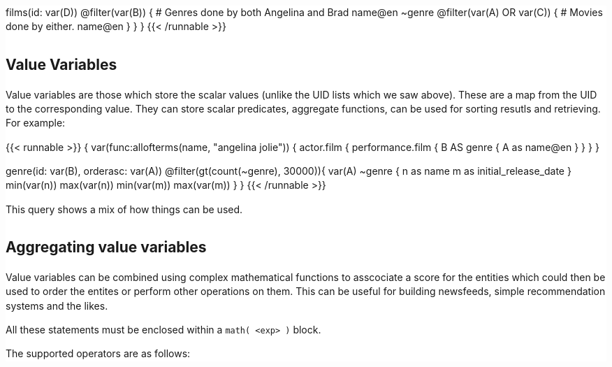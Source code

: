  films(id: var(D)) @filter(var(B)) {   # Genres done by both Angelina and Brad
  name@en
   ~genre @filter(var(A) OR var(C)) {  # Movies done by either.
     name@en
   }
 }
}
{{< /runnable >}}

## Value Variables

Value variables are those which store the scalar values (unlike the UID lists which we saw above). These are a map from the UID to the corresponding value. They can store scalar predicates, aggregate functions, can be used for sorting resutls and retrieving. For example:

{{< runnable >}}
{
  var(func:allofterms(name, "angelina jolie")) {
    actor.film {
      performance.film {
        B AS genre {
          A as name@en
        }
      }
    }
  }

  genre(id: var(B), orderasc: var(A)) @filter(gt(count(~genre), 30000)){
    var(A)
    ~genre {
      n as name 
			m as initial_release_date
		}
		min(var(n))
    max(var(n))
    min(var(m))
    max(var(m))
  }
}
{{< /runnable >}}

This query shows a mix of how things can be used.

## Aggregating value variables

Value variables can be combined using complex mathematical functions to asscociate a score for the entities which could then be used to order the entites or perform other operations on them. This can be useful for building newsfeeds, simple recommendation systems and the likes.

All these statements must be enclosed within a `math( <exp> )` block.

The supported operators are as follows:
